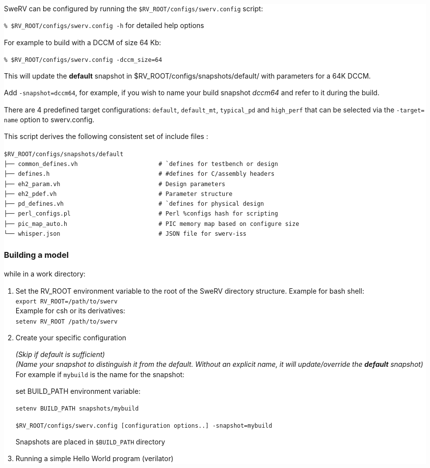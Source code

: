 SweRV can be configured by running the `$RV_ROOT/configs/swerv.config` script:

`% $RV_ROOT/configs/swerv.config -h` for detailed help options

For example to build with a DCCM of size 64 Kb:  

`% $RV_ROOT/configs/swerv.config -dccm_size=64`  

This will update the **default** snapshot in $RV_ROOT/configs/snapshots/default/ with parameters for a 64K DCCM.  

Add `-snapshot=dccm64`, for example, if you wish to name your build snapshot *dccm64* and refer to it during the build.  

There are 4 predefined target configurations: `default`, `default_mt`, `typical_pd` and `high_perf` that can be selected via 
the `-target=name` option to swerv.config.

This script derives the following consistent set of include files :  

    $RV_ROOT/configs/snapshots/default
    ├── common_defines.vh                       # `defines for testbench or design
    ├── defines.h                               # #defines for C/assembly headers
    ├── eh2_param.vh                            # Design parameters
    ├── eh2_pdef.vh                             # Parameter structure
    ├── pd_defines.vh                           # `defines for physical design
    ├── perl_configs.pl                         # Perl %configs hash for scripting
    ├── pic_map_auto.h                          # PIC memory map based on configure size
    └── whisper.json                            # JSON file for swerv-iss



### Building a model

while in a work directory:

1. Set the RV_ROOT environment variable to the root of the SweRV directory structure.
Example for bash shell:  
    `export RV_ROOT=/path/to/swerv`  
Example for csh or its derivatives:  
    `setenv RV_ROOT /path/to/swerv`
    
1. Create your specific configuration

    *(Skip if default is sufficient)*  
    *(Name your snapshot to distinguish it from the default. Without an explicit name, it will update/override the __default__ snapshot)* 
    For example if `mybuild` is the name for the snapshot:

    set BUILD_PATH environment variable:
    
    `setenv BUILD_PATH snapshots/mybuild`
     
    `$RV_ROOT/configs/swerv.config [configuration options..] -snapshot=mybuild`  
    
    Snapshots are placed in `$BUILD_PATH` directory


1. Running a simple Hello World program (verilator)
